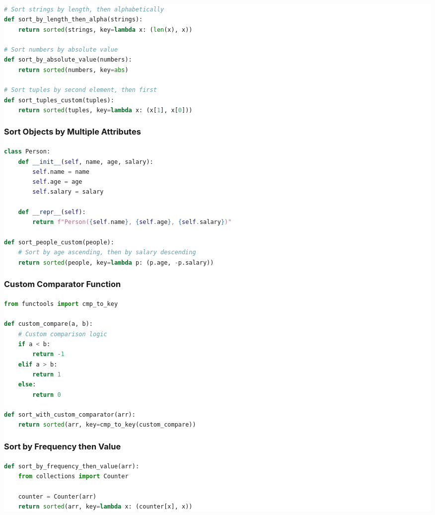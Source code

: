 ```python
# Sort strings by length, then alphabetically
def sort_by_length_then_alpha(strings):
    return sorted(strings, key=lambda x: (len(x), x))

# Sort numbers by absolute value
def sort_by_absolute_value(numbers):
    return sorted(numbers, key=abs)

# Sort tuples by second element, then first
def sort_tuples_custom(tuples):
    return sorted(tuples, key=lambda x: (x[1], x[0]))
```

### Sort Objects by Multiple Attributes

```python
class Person:
    def __init__(self, name, age, salary):
        self.name = name
        self.age = age
        self.salary = salary
    
    def __repr__(self):
        return f"Person({self.name}, {self.age}, {self.salary})"

def sort_people_custom(people):
    # Sort by age ascending, then by salary descending
    return sorted(people, key=lambda p: (p.age, -p.salary))
```

### Custom Comparator Function

```python
from functools import cmp_to_key

def custom_compare(a, b):
    # Custom comparison logic
    if a < b:
        return -1
    elif a > b:
        return 1
    else:
        return 0

def sort_with_custom_comparator(arr):
    return sorted(arr, key=cmp_to_key(custom_compare))
```

### Sort by Frequency then Value

```python
def sort_by_frequency_then_value(arr):
    from collections import Counter
    
    counter = Counter(arr)
    return sorted(arr, key=lambda x: (counter[x], x))
```
